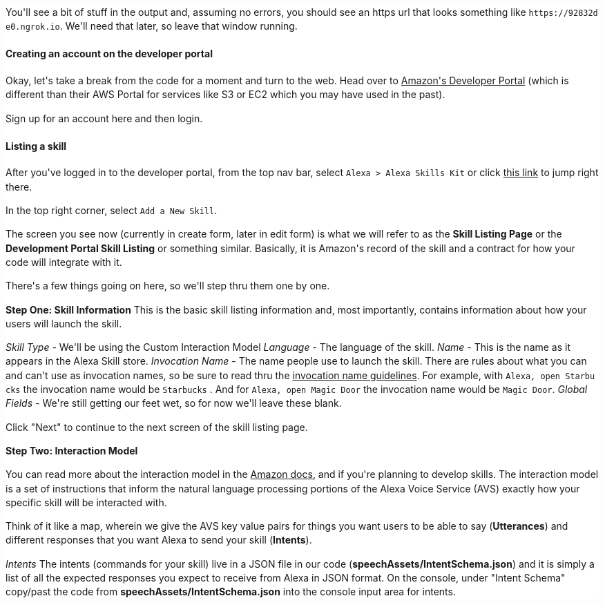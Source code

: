 You'll see a bit of stuff in the output and, assuming no errors, you should see an https url that looks something like `https://92832de0.ngrok.io`. We'll need that later, so leave that window running.


#### Creating an account on the developer portal
Okay, let's take a break from the code for a moment and turn to the web. Head over to [Amazon's Developer Portal](https://developer.amazon.com/) (which is different than their AWS Portal for services like S3 or EC2 which you may have used in the past). 

Sign up for an account here and then login.

#### Listing a skill
After you've logged in to the developer portal, from the top nav bar, select `Alexa > Alexa Skills Kit` or click [this link](https://developer.amazon.com/edw/home.html#/skills) to jump right there. 

In the top right corner, select `Add a New Skill`. 

The screen you see now (currently in create form, later in edit form) is what we will refer to as the **Skill Listing Page** or the **Development Portal Skill Listing** or something similar. Basically, it is Amazon's record of the skill and a contract for how your code will integrate with it.

There's a few things going on here, so we'll step thru them one by one.

**Step One: Skill Information**
This is the basic skill listing information and, most importantly, contains information about how your users will launch the skill.

*Skill Type* - We'll be using the Custom Interaction Model
*Language* - The language of the skill.
*Name* - This is the name as it appears in the Alexa Skill store.
*Invocation Name* - The name people use to launch the skill. There are rules about what you can and can't use as invocation names, so be sure to read thru the [invocation name guidelines](https://developer.amazon.com/public/solutions/alexa/alexa-skills-kit/docs/choosing-the-invocation-name-for-an-alexa-skill#invocation-name-requirements). For example, with `Alexa, open Starbucks` the invocation name would be `Starbucks` . And for `Alexa, open Magic Door` the invocation name would be `Magic Door`.
*Global Fields* - We're still getting our feet wet, so for now we'll leave these blank.

Click "Next" to continue to the next screen of the skill listing page.

**Step Two: Interaction Model**

You can read more about the interaction model in the [Amazon docs](https://developer.amazon.com/public/solutions/alexa/alexa-skills-kit/docs/defining-the-voice-interface#The%20Intent%20Schema), and if you're planning to develop skills. The interaction model is a set of instructions that inform the natural language processing portions of the Alexa Voice Service (AVS) exactly how your specific skill will be interacted with.

Think of it like a map, wherein we give the AVS key value pairs for things you want users to be able to say (**Utterances**) and different responses that you want Alexa to send your skill (**Intents**). 

*Intents*
The intents (commands for your skill) live in a JSON file in our code (**speechAssets/IntentSchema.json**) and it is simply a list of all the expected responses you expect to receive from Alexa in JSON format. On the console, under "Intent Schema" copy/past the code from **speechAssets/IntentSchema.json** into the console input area for intents.
